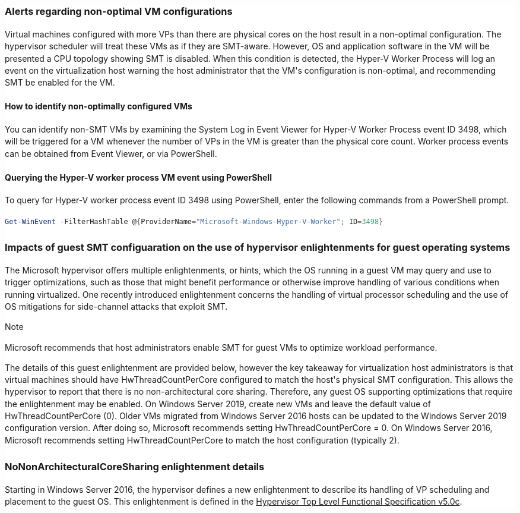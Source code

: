 ### Alerts regarding non-optimal VM configurations

Virtual machines configured with more VPs than there are physical cores on the host result in a non-optimal configuration. The hypervisor scheduler will treat these VMs as if they are SMT-aware. However, OS and application software in the VM will be presented a CPU topology showing SMT is disabled. When this condition is detected, the Hyper-V Worker Process will log an event on the virtualization host warning the host administrator that the VM's configuration is non-optimal, and recommending SMT be enabled for the VM.

#### How to identify non-optimally configured VMs

You can identify non-SMT VMs by examining the System Log in Event Viewer for Hyper-V Worker Process event ID 3498, which will be triggered for a VM whenever the number of VPs in the VM is greater than the physical core count. Worker process events can be obtained from Event Viewer, or via PowerShell.

#### Querying the Hyper-V worker process VM event using PowerShell

To query for Hyper-V worker process event ID 3498 using PowerShell, enter the following commands from a PowerShell prompt.

``` powershell
Get-WinEvent -FilterHashTable @{ProviderName="Microsoft-Windows-Hyper-V-Worker"; ID=3498}
```

### Impacts of guest SMT configuaration on the use of hypervisor enlightenments for guest operating systems

The Microsoft hypervisor offers multiple enlightenments, or hints, which the OS running in a guest VM may query and use to trigger optimizations, such as those that might benefit performance or otherwise improve handling of various conditions when running virtualized. One recently introduced  enlightenment concerns the handling of virtual processor scheduling and the use of OS mitigations for side-channel attacks that exploit SMT.

>[!NOTE]
>Microsoft recommends that host administrators enable SMT for guest VMs to optimize workload performance.

The details of this guest enlightenment are provided below, however the key takeaway for virtualization host administrators is that virtual machines should have HwThreadCountPerCore configured to match the host's physical SMT configuration. This allows the hypervisor to report that there is no non-architectural core sharing. Therefore, any guest OS supporting optimizations that require the enlightenment may be enabled. On Windows Server 2019, create new VMs and leave the default value of HwThreadCountPerCore (0). Older VMs migrated from Windows Server 2016 hosts can be updated to the Windows Server 2019 configuration version. After doing so, Microsoft recommends setting HwThreadCountPerCore = 0.  On Windows Server 2016, Microsoft recommends setting HwThreadCountPerCore to match the host configuration (typically 2).

### NoNonArchitecturalCoreSharing enlightenment details

Starting in Windows Server 2016, the hypervisor defines a new enlightenment to describe its handling of VP scheduling and placement to the guest OS. This enlightenment is defined in the [Hypervisor Top Level Functional Specification v5.0c](/virtualization/hyper-v-on-windows/reference/tlfs).
